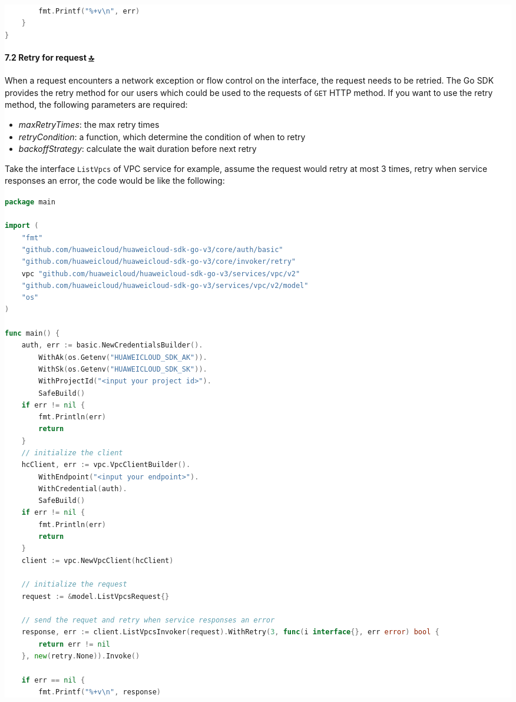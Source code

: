 ```go
        fmt.Printf("%+v\n", err)
    }
}
```

#### 7.2 Retry for request [:top:](#user-manual-top)

When a request encounters a network exception or flow control on the interface, the request needs to be retried. The
Go SDK provides the retry method for our users which could be used to the requests of `GET` HTTP method.
If you want to use the retry method, the following parameters are required:

- _maxRetryTimes_: the max retry times
- _retryCondition_: a function, which determine the condition of when to retry
- _backoffStrategy_: calculate the wait duration before next retry

Take the interface `ListVpcs` of VPC service for example, assume the request would retry at most 3 times,
retry when service responses an error, the code would be like the following:

``` go
package main

import (
    "fmt"
    "github.com/huaweicloud/huaweicloud-sdk-go-v3/core/auth/basic"
    "github.com/huaweicloud/huaweicloud-sdk-go-v3/core/invoker/retry"
    vpc "github.com/huaweicloud/huaweicloud-sdk-go-v3/services/vpc/v2"
    "github.com/huaweicloud/huaweicloud-sdk-go-v3/services/vpc/v2/model"
    "os"
)

func main() {
    auth, err := basic.NewCredentialsBuilder().
        WithAk(os.Getenv("HUAWEICLOUD_SDK_AK")).
        WithSk(os.Getenv("HUAWEICLOUD_SDK_SK")).
        WithProjectId("<input your project id>").
        SafeBuild()
    if err != nil {
        fmt.Println(err)
        return
    }
    // initialize the client
    hcClient, err := vpc.VpcClientBuilder().
        WithEndpoint("<input your endpoint>").
        WithCredential(auth).
        SafeBuild()
    if err != nil {
        fmt.Println(err)
        return
    }
    client := vpc.NewVpcClient(hcClient)

    // initialize the request
    request := &model.ListVpcsRequest{}

    // send the requet and retry when service responses an error
    response, err := client.ListVpcsInvoker(request).WithRetry(3, func(i interface{}, err error) bool {
        return err != nil
    }, new(retry.None)).Invoke()

    if err == nil {
        fmt.Printf("%+v\n", response)
```